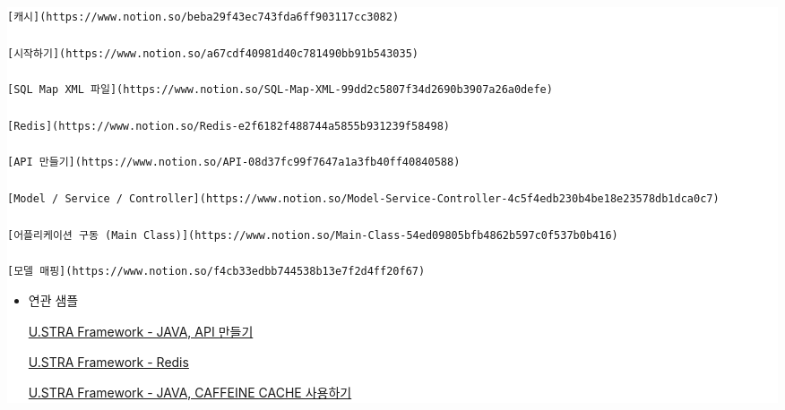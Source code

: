     [캐시](https://www.notion.so/beba29f43ec743fda6ff903117cc3082)
    
    [시작하기](https://www.notion.so/a67cdf40981d40c781490bb91b543035)
    
    [SQL Map XML 파일](https://www.notion.so/SQL-Map-XML-99dd2c5807f34d2690b3907a26a0defe)
    
    [Redis](https://www.notion.so/Redis-e2f6182f488744a5855b931239f58498)
    
    [API 만들기](https://www.notion.so/API-08d37fc99f7647a1a3fb40ff40840588)
    
    [Model / Service / Controller](https://www.notion.so/Model-Service-Controller-4c5f4edb230b4be18e23578db1dca0c7)
    
    [어플리케이션 구동 (Main Class)](https://www.notion.so/Main-Class-54ed09805bfb4862b597c0f537b0b416)
    
    [모델 매핑](https://www.notion.so/f4cb33edbb744538b13e7f2d4ff20f67)
    
- 연관 샘플
    
    [U.STRA Framework - JAVA, API 만들기](https://www.notion.so/U-STRA-Framework-JAVA-API-60d5ab72fa4e407e810c8b726151b1a4)
    
    [U.STRA Framework - Redis](https://www.notion.so/U-STRA-Framework-Redis-9561e69fa07348bd965d33cae80ae070)
    
    [U.STRA Framework - JAVA, CAFFEINE CACHE 사용하기](https://www.notion.so/U-STRA-Framework-JAVA-CAFFEINE-CACHE-6c085770044344daa4888001f3521250)
